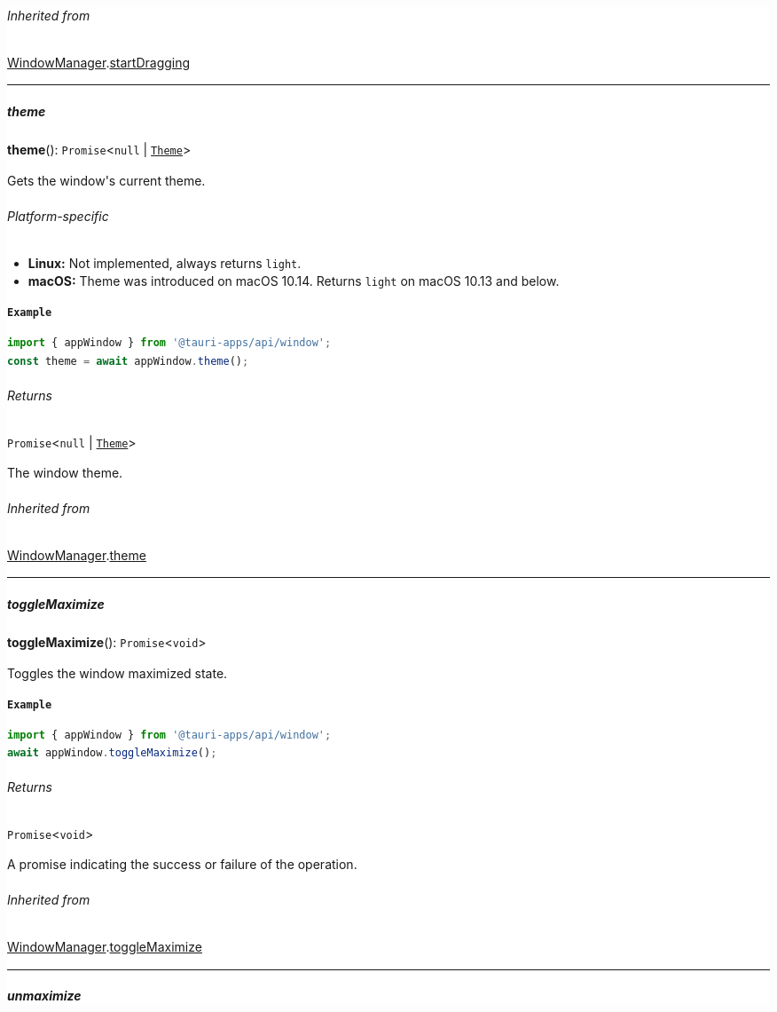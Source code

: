 ###### Inherited from

[WindowManager](window.WindowManager.md).[startDragging](window.WindowManager.md#startdragging)

___

##### theme

**theme**(): `Promise`<``null`` \| [`Theme`](../modules/window.md#theme)\>

Gets the window's current theme.

###### Platform-specific

- **Linux:** Not implemented, always returns `light`.
- **macOS:** Theme was introduced on macOS 10.14. Returns `light` on macOS 10.13 and below.

**`Example`**

```typescript
import { appWindow } from '@tauri-apps/api/window';
const theme = await appWindow.theme();
```

###### Returns

`Promise`<``null`` \| [`Theme`](../modules/window.md#theme)\>

The window theme.

###### Inherited from

[WindowManager](window.WindowManager.md).[theme](window.WindowManager.md#theme)

___

##### toggleMaximize

**toggleMaximize**(): `Promise`<`void`\>

Toggles the window maximized state.

**`Example`**

```typescript
import { appWindow } from '@tauri-apps/api/window';
await appWindow.toggleMaximize();
```

###### Returns

`Promise`<`void`\>

A promise indicating the success or failure of the operation.

###### Inherited from

[WindowManager](window.WindowManager.md).[toggleMaximize](window.WindowManager.md#togglemaximize)

___

##### unmaximize
